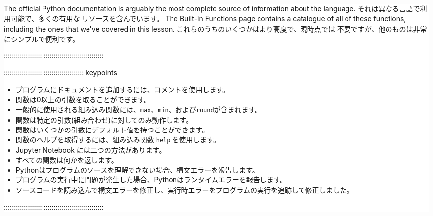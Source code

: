 The [official Python documentation](https://docs.python.org/3/) is arguably the most complete
source of information about the language. それは異なる言語で利用可能で、多くの有用な
リソースを含んでいます。 The [Built-in Functions page](https://docs.python.org/3/library/functions.html) contains a catalogue of
all of these functions, including the ones that we've covered in this lesson. これらのうちのいくつかはより高度で、現時点では
不要ですが、他のものは非常にシンプルで便利です。

::::::::::::::::::::::::::::::::::::::::::::::::::

:::::::::::::::::::::::::::::::::::::::: keypoints

- プログラムにドキュメントを追加するには、コメントを使用します。
- 関数は0以上の引数を取ることができます。
- 一般的に使用される組み込み関数には、`max`、`min`、および`round`が含まれます。
- 関数は特定の引数(組み合わせ)に対してのみ動作します。
- 関数はいくつかの引数にデフォルト値を持つことができます。
- 関数のヘルプを取得するには、組み込み関数 `help` を使用します。
- Jupyter Notebook には二つの方法があります。
- すべての関数は何かを返します。
- Pythonはプログラムのソースを理解できない場合、構文エラーを報告します。
- プログラムの実行中に問題が発生した場合、Pythonはランタイムエラーを報告します。
- ソースコードを読み込んで構文エラーを修正し、実行時エラーをプログラムの実行を追跡して修正しました。

::::::::::::::::::::::::::::::::::::::::::::::::::
